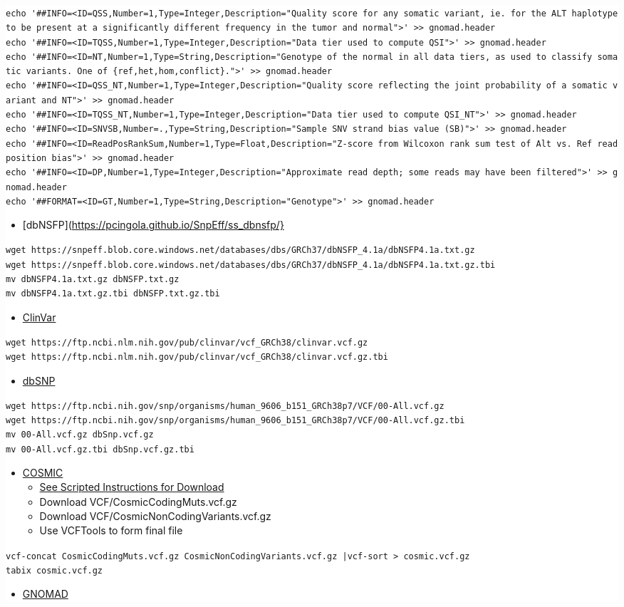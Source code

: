 ```
echo '##INFO=<ID=QSS,Number=1,Type=Integer,Description="Quality score for any somatic variant, ie. for the ALT haplotype to be present at a significantly different frequency in the tumor and normal">' >> gnomad.header
echo '##INFO=<ID=TQSS,Number=1,Type=Integer,Description="Data tier used to compute QSI">' >> gnomad.header
echo '##INFO=<ID=NT,Number=1,Type=String,Description="Genotype of the normal in all data tiers, as used to classify somatic variants. One of {ref,het,hom,conflict}.">' >> gnomad.header
echo '##INFO=<ID=QSS_NT,Number=1,Type=Integer,Description="Quality score reflecting the joint probability of a somatic variant and NT">' >> gnomad.header
echo '##INFO=<ID=TQSS_NT,Number=1,Type=Integer,Description="Data tier used to compute QSI_NT">' >> gnomad.header
echo '##INFO=<ID=SNVSB,Number=.,Type=String,Description="Sample SNV strand bias value (SB)">' >> gnomad.header
echo '##INFO=<ID=ReadPosRankSum,Number=1,Type=Float,Description="Z-score from Wilcoxon rank sum test of Alt vs. Ref read position bias">' >> gnomad.header
echo '##INFO=<ID=DP,Number=1,Type=Integer,Description="Approximate read depth; some reads may have been filtered">' >> gnomad.header
echo '##FORMAT=<ID=GT,Number=1,Type=String,Description="Genotype">' >> gnomad.header
```

- [dbNSFP](https://pcingola.github.io/SnpEff/ss_dbnsfp/}
```
wget https://snpeff.blob.core.windows.net/databases/dbs/GRCh37/dbNSFP_4.1a/dbNSFP4.1a.txt.gz
wget https://snpeff.blob.core.windows.net/databases/dbs/GRCh37/dbNSFP_4.1a/dbNSFP4.1a.txt.gz.tbi
mv dbNSFP4.1a.txt.gz dbNSFP.txt.gz
mv dbNSFP4.1a.txt.gz.tbi dbNSFP.txt.gz.tbi
```

- [ClinVar](https://ftp.ncbi.nlm.nih.gov/pub/clinvar)
```
wget https://ftp.ncbi.nlm.nih.gov/pub/clinvar/vcf_GRCh38/clinvar.vcf.gz
wget https://ftp.ncbi.nlm.nih.gov/pub/clinvar/vcf_GRCh38/clinvar.vcf.gz.tbi
```

- [dbSNP](https://ftp.ncbi.nih.gov/snp)
```
wget https://ftp.ncbi.nih.gov/snp/organisms/human_9606_b151_GRCh38p7/VCF/00-All.vcf.gz
wget https://ftp.ncbi.nih.gov/snp/organisms/human_9606_b151_GRCh38p7/VCF/00-All.vcf.gz.tbi
mv 00-All.vcf.gz dbSnp.vcf.gz
mv 00-All.vcf.gz.tbi dbSnp.vcf.gz.tbi
```

- [COSMIC](https://cancer.sanger.ac.uk/cosmic/download)
  - [See Scripted Instructions for Download](https://cancer.sanger.ac.uk/cosmic/file_download_info?data=GRCh38%2Fcosmic%2Fv92%2FVCF%2FCosmicCodingMuts.vcf.gz)
  - Download VCF/CosmicCodingMuts.vcf.gz
  - Download VCF/CosmicNonCodingVariants.vcf.gz
  - Use VCFTools to form final file
```
vcf-concat CosmicCodingMuts.vcf.gz CosmicNonCodingVariants.vcf.gz |vcf-sort > cosmic.vcf.gz
tabix cosmic.vcf.gz
```

- [GNOMAD](https://gnomad.broadinstitute.org/downloads)
